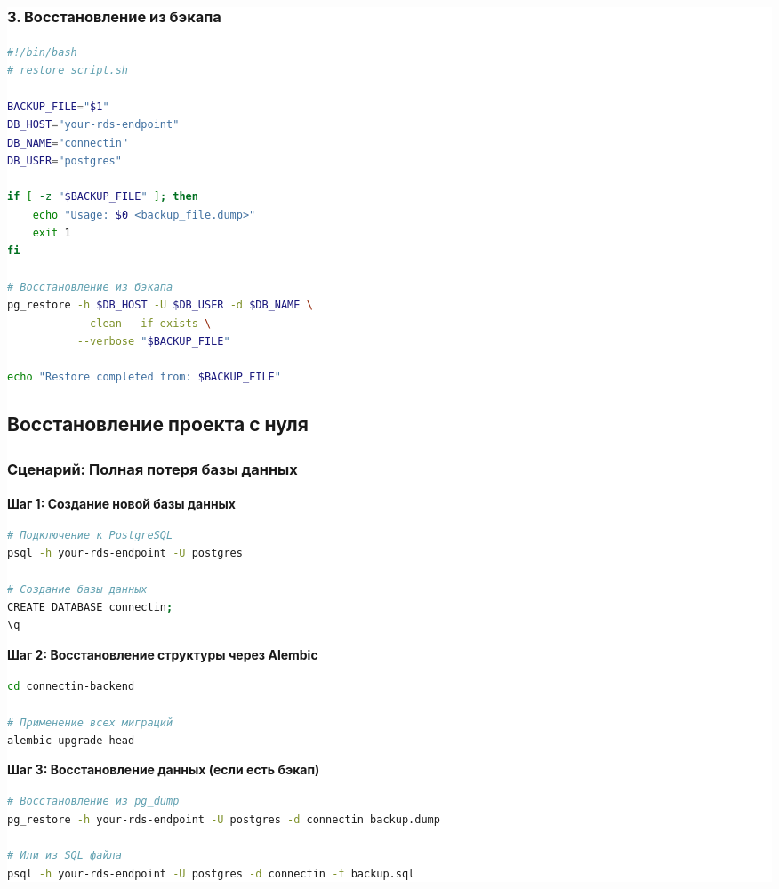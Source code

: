 ### 3. Восстановление из бэкапа

```bash
#!/bin/bash
# restore_script.sh

BACKUP_FILE="$1"
DB_HOST="your-rds-endpoint"
DB_NAME="connectin"
DB_USER="postgres"

if [ -z "$BACKUP_FILE" ]; then
    echo "Usage: $0 <backup_file.dump>"
    exit 1
fi

# Восстановление из бэкапа
pg_restore -h $DB_HOST -U $DB_USER -d $DB_NAME \
           --clean --if-exists \
           --verbose "$BACKUP_FILE"

echo "Restore completed from: $BACKUP_FILE"
```

## Восстановление проекта с нуля

### Сценарий: Полная потеря базы данных

**Шаг 1: Создание новой базы данных**
```bash
# Подключение к PostgreSQL
psql -h your-rds-endpoint -U postgres

# Создание базы данных
CREATE DATABASE connectin;
\q
```

**Шаг 2: Восстановление структуры через Alembic**
```bash
cd connectin-backend

# Применение всех миграций
alembic upgrade head
```

**Шаг 3: Восстановление данных (если есть бэкап)**
```bash
# Восстановление из pg_dump
pg_restore -h your-rds-endpoint -U postgres -d connectin backup.dump

# Или из SQL файла
psql -h your-rds-endpoint -U postgres -d connectin -f backup.sql
```
